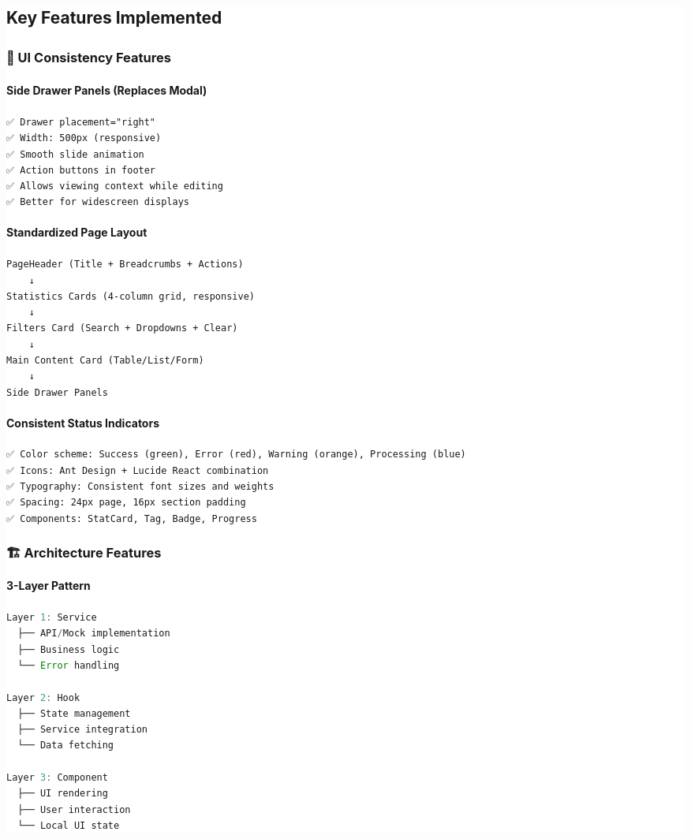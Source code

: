 
## Key Features Implemented

### 🎯 UI Consistency Features

#### Side Drawer Panels (Replaces Modal)
```
✅ Drawer placement="right"
✅ Width: 500px (responsive)
✅ Smooth slide animation
✅ Action buttons in footer
✅ Allows viewing context while editing
✅ Better for widescreen displays
```

#### Standardized Page Layout
```
PageHeader (Title + Breadcrumbs + Actions)
    ↓
Statistics Cards (4-column grid, responsive)
    ↓
Filters Card (Search + Dropdowns + Clear)
    ↓
Main Content Card (Table/List/Form)
    ↓
Side Drawer Panels
```

#### Consistent Status Indicators
```
✅ Color scheme: Success (green), Error (red), Warning (orange), Processing (blue)
✅ Icons: Ant Design + Lucide React combination
✅ Typography: Consistent font sizes and weights
✅ Spacing: 24px page, 16px section padding
✅ Components: StatCard, Tag, Badge, Progress
```

### 🏗️ Architecture Features

#### 3-Layer Pattern
```typescript
Layer 1: Service
  ├── API/Mock implementation
  ├── Business logic
  └── Error handling

Layer 2: Hook
  ├── State management
  ├── Service integration
  └── Data fetching

Layer 3: Component
  ├── UI rendering
  ├── User interaction
  └── Local UI state
```
